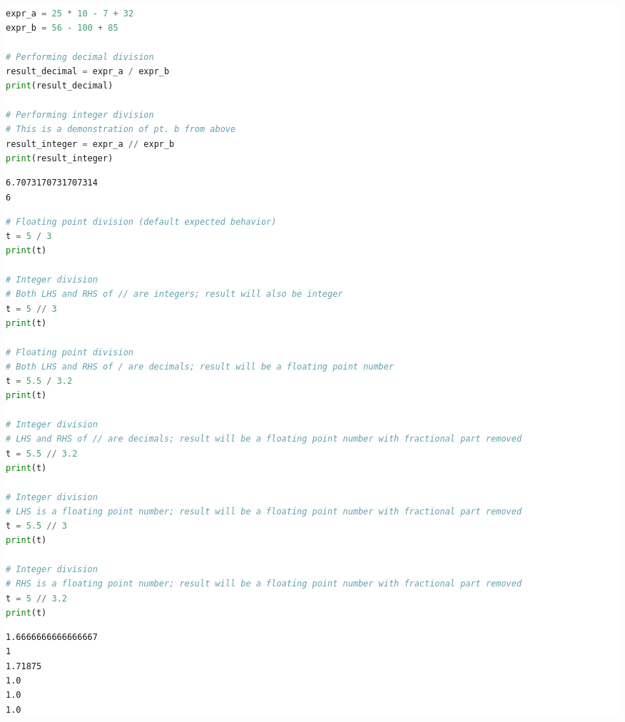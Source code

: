
```python
expr_a = 25 * 10 - 7 + 32
expr_b = 56 - 100 + 85

# Performing decimal division
result_decimal = expr_a / expr_b
print(result_decimal)

# Performing integer division
# This is a demonstration of pt. b from above
result_integer = expr_a // expr_b
print(result_integer)
```

    6.7073170731707314
    6



```python
# Floating point division (default expected behavior)
t = 5 / 3
print(t)

# Integer division
# Both LHS and RHS of // are integers; result will also be integer
t = 5 // 3
print(t)

# Floating point division
# Both LHS and RHS of / are decimals; result will be a floating point number
t = 5.5 / 3.2
print(t)

# Integer division
# LHS and RHS of // are decimals; result will be a floating point number with fractional part removed
t = 5.5 // 3.2
print(t)

# Integer division
# LHS is a floating point number; result will be a floating point number with fractional part removed
t = 5.5 // 3
print(t)

# Integer division
# RHS is a floating point number; result will be a floating point number with fractional part removed
t = 5 // 3.2
print(t)
```

    1.6666666666666667
    1
    1.71875
    1.0
    1.0
    1.0

